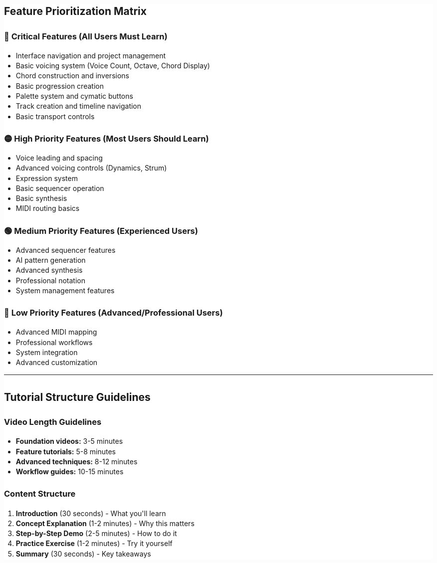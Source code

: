 
## Feature Prioritization Matrix

### 🔴 **Critical Features (All Users Must Learn)**
- Interface navigation and project management
- Basic voicing system (Voice Count, Octave, Chord Display)
- Chord construction and inversions
- Basic progression creation
- Palette system and cymatic buttons
- Track creation and timeline navigation
- Basic transport controls

### 🟡 **High Priority Features (Most Users Should Learn)**
- Voice leading and spacing
- Advanced voicing controls (Dynamics, Strum)
- Expression system
- Basic sequencer operation
- Basic synthesis
- MIDI routing basics

### 🟢 **Medium Priority Features (Experienced Users)**
- Advanced sequencer features
- AI pattern generation
- Advanced synthesis
- Professional notation
- System management features

### 🔵 **Low Priority Features (Advanced/Professional Users)**
- Advanced MIDI mapping
- Professional workflows
- System integration
- Advanced customization

---

## Tutorial Structure Guidelines

### **Video Length Guidelines**
- **Foundation videos:** 3-5 minutes
- **Feature tutorials:** 5-8 minutes
- **Advanced techniques:** 8-12 minutes
- **Workflow guides:** 10-15 minutes

### **Content Structure**
1. **Introduction** (30 seconds) - What you'll learn
2. **Concept Explanation** (1-2 minutes) - Why this matters
3. **Step-by-Step Demo** (2-5 minutes) - How to do it
4. **Practice Exercise** (1-2 minutes) - Try it yourself
5. **Summary** (30 seconds) - Key takeaways
